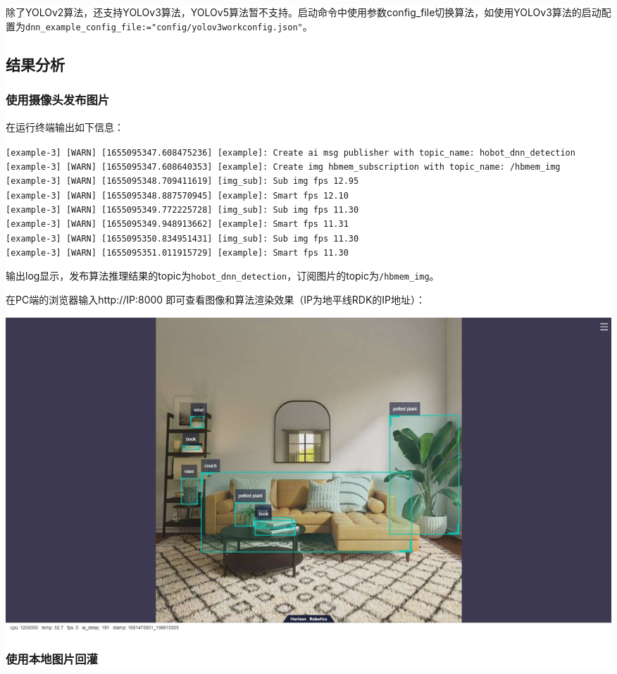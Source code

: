 除了YOLOv2算法，还支持YOLOv3算法，YOLOv5算法暂不支持。启动命令中使用参数config_file切换算法，如使用YOLOv3算法的启动配置为`dnn_example_config_file:="config/yolov3workconfig.json"`。

## 结果分析

### 使用摄像头发布图片

在运行终端输出如下信息：

```text
[example-3] [WARN] [1655095347.608475236] [example]: Create ai msg publisher with topic_name: hobot_dnn_detection
[example-3] [WARN] [1655095347.608640353] [example]: Create img hbmem_subscription with topic_name: /hbmem_img
[example-3] [WARN] [1655095348.709411619] [img_sub]: Sub img fps 12.95
[example-3] [WARN] [1655095348.887570945] [example]: Smart fps 12.10
[example-3] [WARN] [1655095349.772225728] [img_sub]: Sub img fps 11.30
[example-3] [WARN] [1655095349.948913662] [example]: Smart fps 11.31
[example-3] [WARN] [1655095350.834951431] [img_sub]: Sub img fps 11.30
[example-3] [WARN] [1655095351.011915729] [example]: Smart fps 11.30
```

输出log显示，发布算法推理结果的topic为`hobot_dnn_detection`，订阅图片的topic为`/hbmem_img`。

在PC端的浏览器输入http://IP:8000 即可查看图像和算法渲染效果（IP为地平线RDK的IP地址）：

![render_web](./image/box_basic/yolov2_render_web.jpeg)

### 使用本地图片回灌
